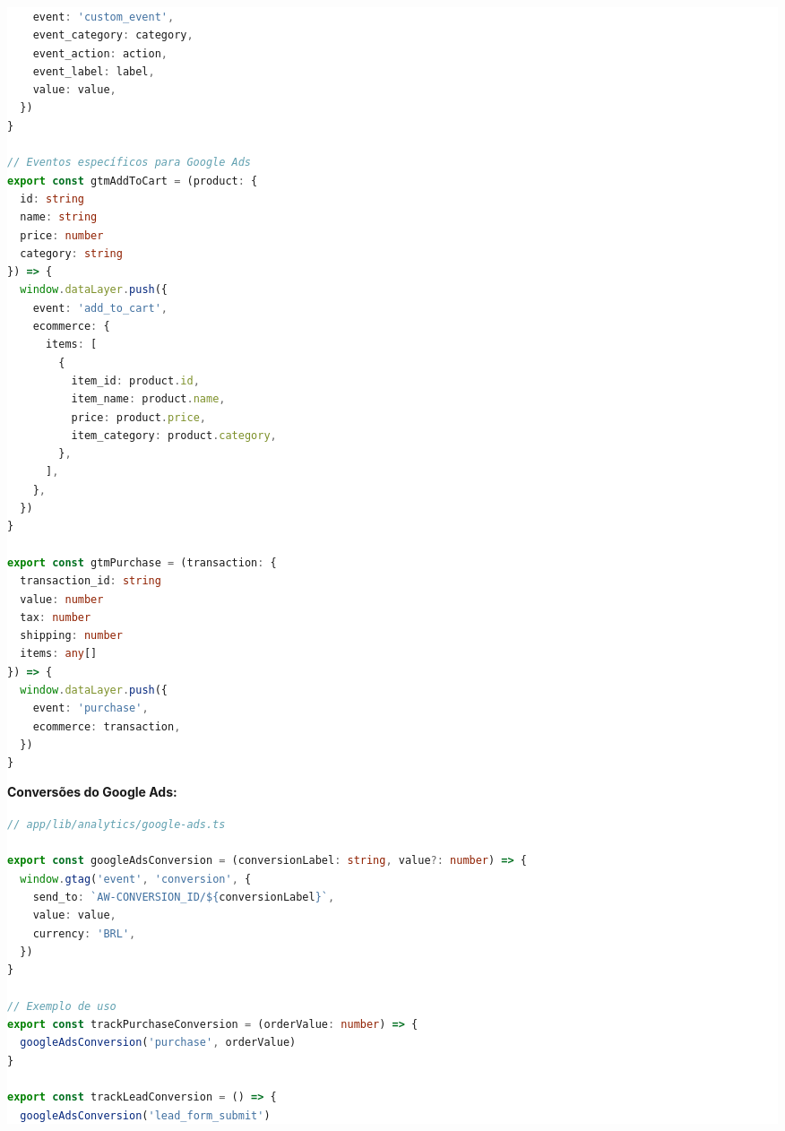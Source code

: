 ```typescript
    event: 'custom_event',
    event_category: category,
    event_action: action,
    event_label: label,
    value: value,
  })
}

// Eventos específicos para Google Ads
export const gtmAddToCart = (product: {
  id: string
  name: string
  price: number
  category: string
}) => {
  window.dataLayer.push({
    event: 'add_to_cart',
    ecommerce: {
      items: [
        {
          item_id: product.id,
          item_name: product.name,
          price: product.price,
          item_category: product.category,
        },
      ],
    },
  })
}

export const gtmPurchase = (transaction: {
  transaction_id: string
  value: number
  tax: number
  shipping: number
  items: any[]
}) => {
  window.dataLayer.push({
    event: 'purchase',
    ecommerce: transaction,
  })
}
```

**Conversões do Google Ads:**

```typescript
// app/lib/analytics/google-ads.ts

export const googleAdsConversion = (conversionLabel: string, value?: number) => {
  window.gtag('event', 'conversion', {
    send_to: `AW-CONVERSION_ID/${conversionLabel}`,
    value: value,
    currency: 'BRL',
  })
}

// Exemplo de uso
export const trackPurchaseConversion = (orderValue: number) => {
  googleAdsConversion('purchase', orderValue)
}

export const trackLeadConversion = () => {
  googleAdsConversion('lead_form_submit')
```
